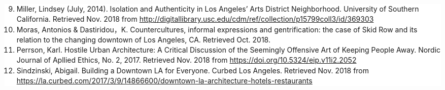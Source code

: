 9. Miller, Lindsey (July, 2014). Isolation and Authenticity in Los Angeles’ Arts District Neighborhood. University of Southern California. Retrieved Nov. 2018 from http://digitallibrary.usc.edu/cdm/ref/collection/p15799coll3/id/369303
10. Moras, Antonios & Dastiridou，K. Countercultures, informal expressions and gentrification: the case of Skid Row and its relation to the changing downtown of Los Angeles, CA. Retrieved Oct. 2018.
11. Perrson, Karl. Hostile Urban Architecture: A Critical Discussion of the Seemingly Offensive Art of Keeping People Away. Nordic Journal of Apllied Ethics, No. 2, 2017. Retrieved Nov. 2018 from https://doi.org/10.5324/eip.v11i2.2052
12. Sindzinski, Abigail. Building a Downtown LA for Everyone. Curbed Los Angeles. Retrieved Nov. 2018 from https://la.curbed.com/2017/3/9/14866600/downtown-la-architecture-hotels-restaurants
